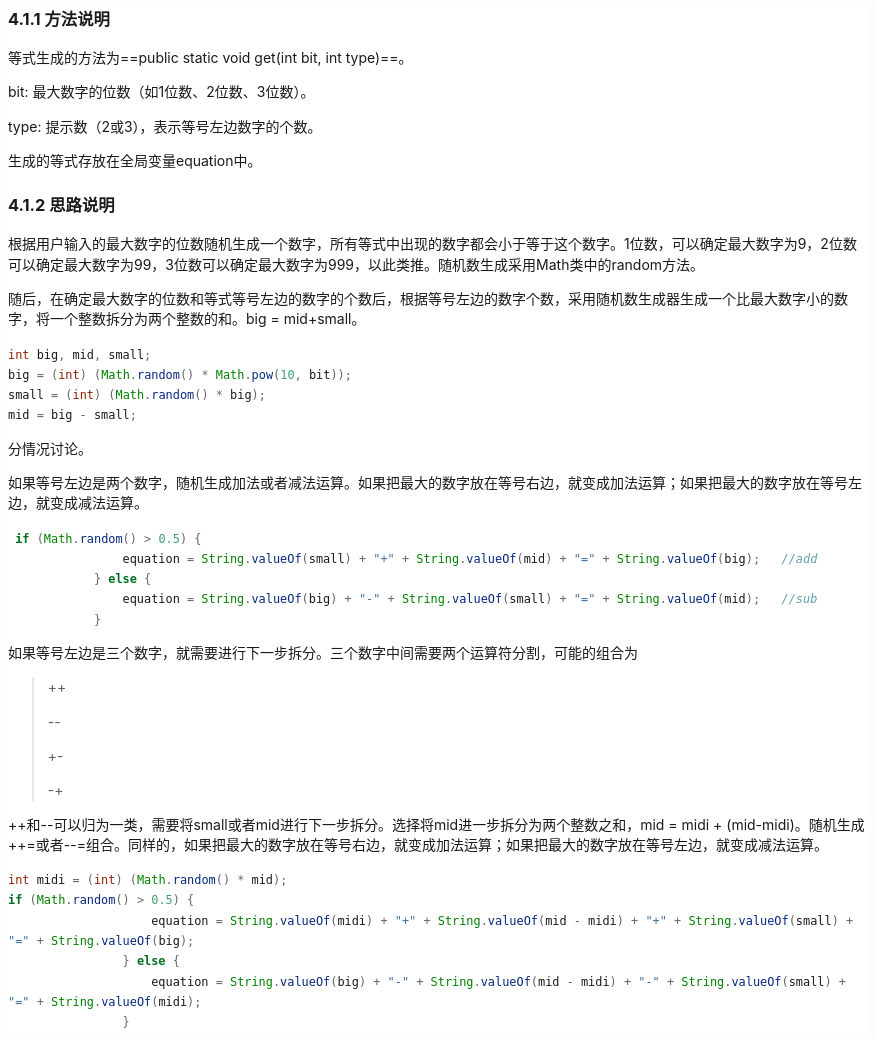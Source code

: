 ### 4.1.1 方法说明

等式生成的方法为==public static void get(int bit, int type)==。

bit: 最大数字的位数（如1位数、2位数、3位数）。

type: 提示数（2或3），表示等号左边数字的个数。

生成的等式存放在全局变量equation中。

### 4.1.2 思路说明

根据用户输入的最大数字的位数随机生成一个数字，所有等式中出现的数字都会小于等于这个数字。1位数，可以确定最大数字为9，2位数可以确定最大数字为99，3位数可以确定最大数字为999，以此类推。随机数生成采用Math类中的random方法。

随后，在确定最大数字的位数和等式等号左边的数字的个数后，根据等号左边的数字个数，采用随机数生成器生成一个比最大数字小的数字，将一个整数拆分为两个整数的和。big = mid+small。

```java
int big, mid, small;
big = (int) (Math.random() * Math.pow(10, bit));
small = (int) (Math.random() * big);
mid = big - small;
```

分情况讨论。

如果等号左边是两个数字，随机生成加法或者减法运算。如果把最大的数字放在等号右边，就变成加法运算；如果把最大的数字放在等号左边，就变成减法运算。

```java
 if (Math.random() > 0.5) {
                equation = String.valueOf(small) + "+" + String.valueOf(mid) + "=" + String.valueOf(big);   //add
            } else {
                equation = String.valueOf(big) + "-" + String.valueOf(small) + "=" + String.valueOf(mid);   //sub
            }
```

如果等号左边是三个数字，就需要进行下一步拆分。三个数字中间需要两个运算符分割，可能的组合为

>++
>
>--
>
>+-
>
>-+

++和--可以归为一类，需要将small或者mid进行下一步拆分。选择将mid进一步拆分为两个整数之和，mid = midi + (mid-midi)。随机生成++=或者--=组合。同样的，如果把最大的数字放在等号右边，就变成加法运算；如果把最大的数字放在等号左边，就变成减法运算。

```java
int midi = (int) (Math.random() * mid);
if (Math.random() > 0.5) {
                    equation = String.valueOf(midi) + "+" + String.valueOf(mid - midi) + "+" + String.valueOf(small) + "=" + String.valueOf(big);
                } else {
                    equation = String.valueOf(big) + "-" + String.valueOf(mid - midi) + "-" + String.valueOf(small) + "=" + String.valueOf(midi);
                }
```
